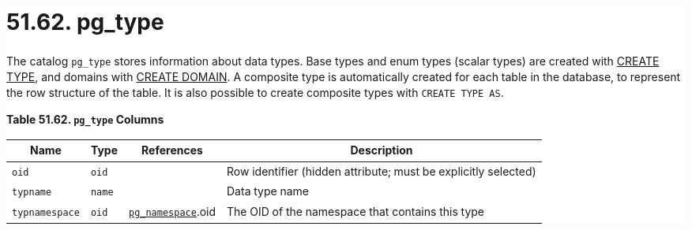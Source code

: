 # 51.62. pg\_type

The catalog `pg_type` stores information about data types. Base types and enum types (scalar types) are created with [CREATE TYPE](https://www.postgresql.org/docs/10/static/sql-createtype.html), and domains with [CREATE DOMAIN](https://www.postgresql.org/docs/10/static/sql-createdomain.html). A composite type is automatically created for each table in the database, to represent the row structure of the table. It is also possible to create composite types with `CREATE TYPE AS`.

**Table 51.62. `pg_type` Columns**

| Name             | Type           | References                                                                                | Description                                                                                                                                                                                                                                                                                                                                                                                                                                                                                                                                                                                                                                                                                                                                                                                                                                                                                                         |
| ---------------- | -------------- | ----------------------------------------------------------------------------------------- | ------------------------------------------------------------------------------------------------------------------------------------------------------------------------------------------------------------------------------------------------------------------------------------------------------------------------------------------------------------------------------------------------------------------------------------------------------------------------------------------------------------------------------------------------------------------------------------------------------------------------------------------------------------------------------------------------------------------------------------------------------------------------------------------------------------------------------------------------------------------------------------------------------------------- |
| `oid`            | `oid`          |                                                                                           | Row identifier (hidden attribute; must be explicitly selected)                                                                                                                                                                                                                                                                                                                                                                                                                                                                                                                                                                                                                                                                                                                                                                                                                                                      |
| `typname`        | `name`         |                                                                                           | Data type name                                                                                                                                                                                                                                                                                                                                                                                                                                                                                                                                                                                                                                                                                                                                                                                                                                                                                                      |
| `typnamespace`   | `oid`          | [`pg_namespace`](https://www.postgresql.org/docs/10/static/catalog-pg-namespace.html).oid | The OID of the namespace that contains this type                                                                                                                                                                                                                                                                                                                                                                                                                                                                                                                                                                                                                                                                                                                                                                                                                                                                    |